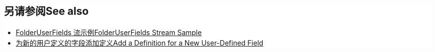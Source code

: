## <a name="see-also"></a><span data-ttu-id="fc33f-262">另请参阅</span><span class="sxs-lookup"><span data-stu-id="fc33f-262">See also</span></span>

- [<span data-ttu-id="fc33f-263">FolderUserFields 流示例</span><span class="sxs-lookup"><span data-stu-id="fc33f-263">FolderUserFields Stream Sample</span></span>](folderuserfields-stream-sample.md)
- [<span data-ttu-id="fc33f-264">为新的用户定义的字段添加定义</span><span class="sxs-lookup"><span data-stu-id="fc33f-264">Add a Definition for a New User-Defined Field</span></span>](how-to-add-a-definition-for-a-new-user-defined-field.md)

